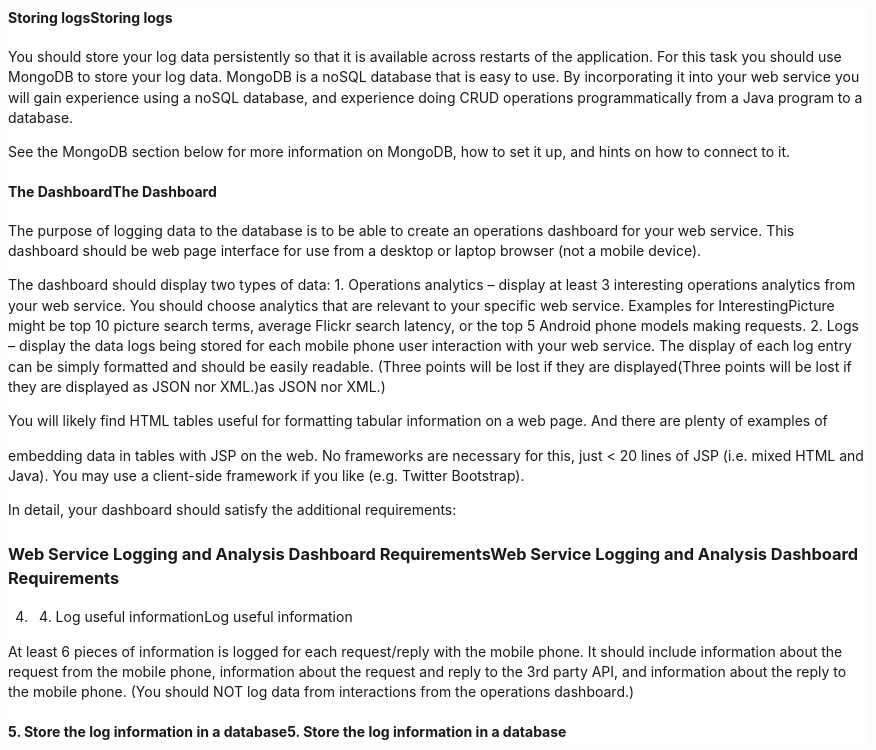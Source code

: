 #### Storing logsStoring logs

You should store your log data persistently so that it is available across restarts of the application. For this task you should use
MongoDB to store your log data. MongoDB is a noSQL database that is easy to use. By incorporating it into your web service you
will gain experience using a noSQL database, and experience doing CRUD operations programmatically from a Java program to a
database.

See the MongoDB section below for more information on MongoDB, how to set it up, and hints on how to connect to it.

#### The DashboardThe Dashboard

The purpose of logging data to the database is to be able to create an operations dashboard for your web service. This
dashboard should be web page interface for use from a desktop or laptop browser (not a mobile device).

The dashboard should display two types of data: 1. Operations analytics – display at least 3 interesting operations analytics
from your web service. You should choose analytics that are relevant to your specific web service. Examples for
InterestingPicture might be top 10 picture search terms, average Flickr search latency, or the top 5 Android phone models
making requests. 2. Logs – display the data logs being stored for each mobile phone user interaction with your web service. The
display of each log entry can be simply formatted and should be easily readable. (Three points will be lost if they are displayed(Three points will be lost if they are displayed
as JSON nor XML.)as JSON nor XML.)

You will likely find HTML tables useful for formatting tabular information on a web page. And there are plenty of examples of


embedding data in tables with JSP on the web. No frameworks are necessary for this, just < 20 lines of JSP (i.e. mixed HTML and
Java). You may use a client-side framework if you like (e.g. Twitter Bootstrap).

In detail, your dashboard should satisfy the additional requirements:

### Web Service Logging and Analysis Dashboard RequirementsWeb Service Logging and Analysis Dashboard Requirements

4. 4. Log useful informationLog useful information

At least 6 pieces of information is logged for each request/reply with the mobile phone. It should include information about the
request from the mobile phone, information about the request and reply to the 3rd party API, and information about the reply to
the mobile phone. (You should NOT log data from interactions from the operations dashboard.)

#### 5. Store the log information in a database5. Store the log information in a database
